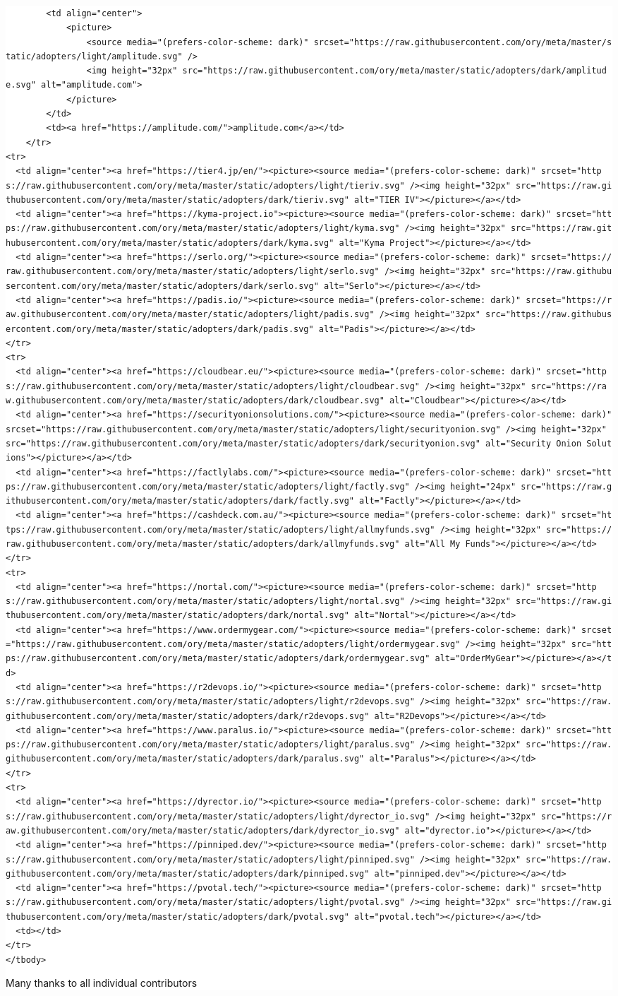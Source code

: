             <td align="center">
                <picture>
                    <source media="(prefers-color-scheme: dark)" srcset="https://raw.githubusercontent.com/ory/meta/master/static/adopters/light/amplitude.svg" />
                    <img height="32px" src="https://raw.githubusercontent.com/ory/meta/master/static/adopters/dark/amplitude.svg" alt="amplitude.com">
                </picture>
            </td>
            <td><a href="https://amplitude.com/">amplitude.com</a></td>
        </tr>
    <tr>
      <td align="center"><a href="https://tier4.jp/en/"><picture><source media="(prefers-color-scheme: dark)" srcset="https://raw.githubusercontent.com/ory/meta/master/static/adopters/light/tieriv.svg" /><img height="32px" src="https://raw.githubusercontent.com/ory/meta/master/static/adopters/dark/tieriv.svg" alt="TIER IV"></picture></a></td>
      <td align="center"><a href="https://kyma-project.io"><picture><source media="(prefers-color-scheme: dark)" srcset="https://raw.githubusercontent.com/ory/meta/master/static/adopters/light/kyma.svg" /><img height="32px" src="https://raw.githubusercontent.com/ory/meta/master/static/adopters/dark/kyma.svg" alt="Kyma Project"></picture></a></td>
      <td align="center"><a href="https://serlo.org/"><picture><source media="(prefers-color-scheme: dark)" srcset="https://raw.githubusercontent.com/ory/meta/master/static/adopters/light/serlo.svg" /><img height="32px" src="https://raw.githubusercontent.com/ory/meta/master/static/adopters/dark/serlo.svg" alt="Serlo"></picture></a></td>
      <td align="center"><a href="https://padis.io/"><picture><source media="(prefers-color-scheme: dark)" srcset="https://raw.githubusercontent.com/ory/meta/master/static/adopters/light/padis.svg" /><img height="32px" src="https://raw.githubusercontent.com/ory/meta/master/static/adopters/dark/padis.svg" alt="Padis"></picture></a></td>
    </tr>
    <tr>
      <td align="center"><a href="https://cloudbear.eu/"><picture><source media="(prefers-color-scheme: dark)" srcset="https://raw.githubusercontent.com/ory/meta/master/static/adopters/light/cloudbear.svg" /><img height="32px" src="https://raw.githubusercontent.com/ory/meta/master/static/adopters/dark/cloudbear.svg" alt="Cloudbear"></picture></a></td>
      <td align="center"><a href="https://securityonionsolutions.com/"><picture><source media="(prefers-color-scheme: dark)" srcset="https://raw.githubusercontent.com/ory/meta/master/static/adopters/light/securityonion.svg" /><img height="32px" src="https://raw.githubusercontent.com/ory/meta/master/static/adopters/dark/securityonion.svg" alt="Security Onion Solutions"></picture></a></td>
      <td align="center"><a href="https://factlylabs.com/"><picture><source media="(prefers-color-scheme: dark)" srcset="https://raw.githubusercontent.com/ory/meta/master/static/adopters/light/factly.svg" /><img height="24px" src="https://raw.githubusercontent.com/ory/meta/master/static/adopters/dark/factly.svg" alt="Factly"></picture></a></td>
      <td align="center"><a href="https://cashdeck.com.au/"><picture><source media="(prefers-color-scheme: dark)" srcset="https://raw.githubusercontent.com/ory/meta/master/static/adopters/light/allmyfunds.svg" /><img height="32px" src="https://raw.githubusercontent.com/ory/meta/master/static/adopters/dark/allmyfunds.svg" alt="All My Funds"></picture></a></td>
    </tr>
    <tr>
      <td align="center"><a href="https://nortal.com/"><picture><source media="(prefers-color-scheme: dark)" srcset="https://raw.githubusercontent.com/ory/meta/master/static/adopters/light/nortal.svg" /><img height="32px" src="https://raw.githubusercontent.com/ory/meta/master/static/adopters/dark/nortal.svg" alt="Nortal"></picture></a></td>
      <td align="center"><a href="https://www.ordermygear.com/"><picture><source media="(prefers-color-scheme: dark)" srcset="https://raw.githubusercontent.com/ory/meta/master/static/adopters/light/ordermygear.svg" /><img height="32px" src="https://raw.githubusercontent.com/ory/meta/master/static/adopters/dark/ordermygear.svg" alt="OrderMyGear"></picture></a></td>
      <td align="center"><a href="https://r2devops.io/"><picture><source media="(prefers-color-scheme: dark)" srcset="https://raw.githubusercontent.com/ory/meta/master/static/adopters/light/r2devops.svg" /><img height="32px" src="https://raw.githubusercontent.com/ory/meta/master/static/adopters/dark/r2devops.svg" alt="R2Devops"></picture></a></td>
      <td align="center"><a href="https://www.paralus.io/"><picture><source media="(prefers-color-scheme: dark)" srcset="https://raw.githubusercontent.com/ory/meta/master/static/adopters/light/paralus.svg" /><img height="32px" src="https://raw.githubusercontent.com/ory/meta/master/static/adopters/dark/paralus.svg" alt="Paralus"></picture></a></td>
    </tr>
    <tr>
      <td align="center"><a href="https://dyrector.io/"><picture><source media="(prefers-color-scheme: dark)" srcset="https://raw.githubusercontent.com/ory/meta/master/static/adopters/light/dyrector_io.svg" /><img height="32px" src="https://raw.githubusercontent.com/ory/meta/master/static/adopters/dark/dyrector_io.svg" alt="dyrector.io"></picture></a></td>
      <td align="center"><a href="https://pinniped.dev/"><picture><source media="(prefers-color-scheme: dark)" srcset="https://raw.githubusercontent.com/ory/meta/master/static/adopters/light/pinniped.svg" /><img height="32px" src="https://raw.githubusercontent.com/ory/meta/master/static/adopters/dark/pinniped.svg" alt="pinniped.dev"></picture></a></td>
      <td align="center"><a href="https://pvotal.tech/"><picture><source media="(prefers-color-scheme: dark)" srcset="https://raw.githubusercontent.com/ory/meta/master/static/adopters/light/pvotal.svg" /><img height="32px" src="https://raw.githubusercontent.com/ory/meta/master/static/adopters/dark/pvotal.svg" alt="pvotal.tech"></picture></a></td>
      <td></td>
    </tr>
    </tbody>
</table>

Many thanks to all individual contributors
